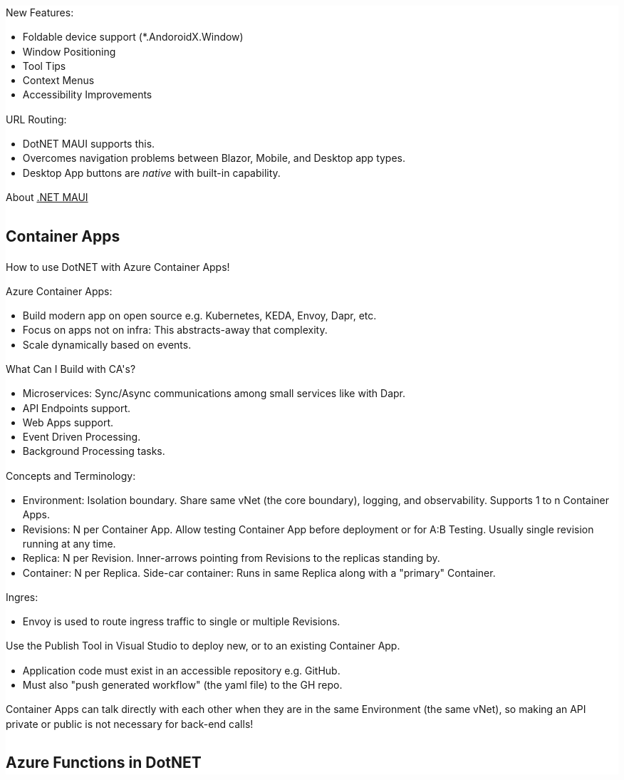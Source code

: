 New Features:

- Foldable device support (\*.AndoroidX.Window)
- Window Positioning
- Tool Tips
- Context Menus
- Accessibility Improvements

URL Routing:

- DotNET MAUI supports this.
- Overcomes navigation problems between Blazor, Mobile, and Desktop app types.
- Desktop App buttons are _native_ with built-in capability.

About [.NET MAUI](https://learn.microsoft.com/en-us/dotnet/maui/what-is-maui?view=net-maui-7.0)

## Container Apps

How to use DotNET with Azure Container Apps!

Azure Container Apps:

- Build modern app on open source e.g. Kubernetes, KEDA, Envoy, Dapr, etc.
- Focus on apps not on infra: This abstracts-away that complexity.
- Scale dynamically based on events.

What Can I Build with CA's?

- Microservices: Sync/Async communications among small services like with Dapr.
- API Endpoints support.
- Web Apps support.
- Event Driven Processing.
- Background Processing tasks.

Concepts and Terminology:

- Environment: Isolation boundary. Share same vNet (the core boundary), logging, and observability. Supports 1 to n Container Apps.
- Revisions: N per Container App. Allow testing Container App before deployment or for A:B Testing. Usually single revision running at any time.
- Replica: N per Revision. Inner-arrows pointing from Revisions to the replicas standing by.
- Container: N per Replica. Side-car container: Runs in same Replica along with a "primary" Container.

Ingres:

- Envoy is used to route ingress traffic to single or multiple Revisions.

Use the Publish Tool in Visual Studio to deploy new, or to an existing Container App.

- Application code must exist in an accessible repository e.g. GitHub.
- Must also "push generated workflow" (the yaml file) to the GH repo.

Container Apps can talk directly with each other when they are in the same Environment (the same vNet), so making an API private or public is not necessary for back-end calls!

## Azure Functions in DotNET
